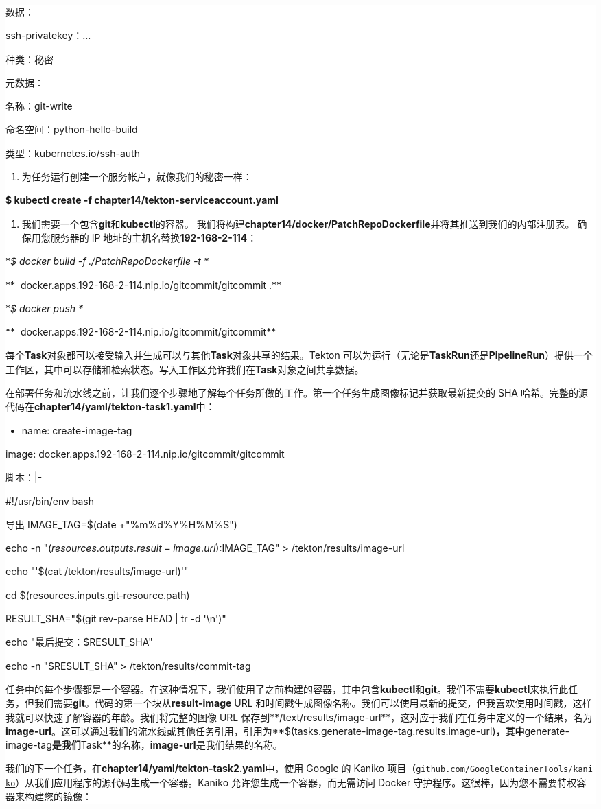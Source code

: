 数据：

ssh-privatekey：...

种类：秘密

元数据：

名称：git-write

命名空间：python-hello-build

类型：kubernetes.io/ssh-auth

1.  为任务运行创建一个服务帐户，就像我们的秘密一样：

**$ kubectl create -f chapter14/tekton-serviceaccount.yaml**

1.  我们需要一个包含**git**和**kubectl**的容器。 我们将构建**chapter14/docker/PatchRepoDockerfile**并将其推送到我们的内部注册表。 确保用您服务器的 IP 地址的主机名替换**192-168-2-114**：

**$ docker build -f ./PatchRepoDockerfile -t \**

**  docker.apps.192-168-2-114.nip.io/gitcommit/gitcommit .**

**$ docker push \**

**  docker.apps.192-168-2-114.nip.io/gitcommit/gitcommit**

每个**Task**对象都可以接受输入并生成可以与其他**Task**对象共享的结果。Tekton 可以为运行（无论是**TaskRun**还是**PipelineRun**）提供一个工作区，其中可以存储和检索状态。写入工作区允许我们在**Task**对象之间共享数据。

在部署任务和流水线之前，让我们逐个步骤地了解每个任务所做的工作。第一个任务生成图像标记并获取最新提交的 SHA 哈希。完整的源代码在**chapter14/yaml/tekton-task1.yaml**中：

- name: create-image-tag

image: docker.apps.192-168-2-114.nip.io/gitcommit/gitcommit

脚本：|-

#!/usr/bin/env bash

导出 IMAGE_TAG=$(date +"%m%d%Y%H%M%S")

echo -n "$(resources.outputs.result-image.url):$IMAGE_TAG" > /tekton/results/image-url

echo "'$(cat /tekton/results/image-url)'"

cd $(resources.inputs.git-resource.path)

RESULT_SHA="$(git rev-parse HEAD | tr -d '\n')"

echo "最后提交：$RESULT_SHA"

echo -n "$RESULT_SHA" > /tekton/results/commit-tag

任务中的每个步骤都是一个容器。在这种情况下，我们使用了之前构建的容器，其中包含**kubectl**和**git**。我们不需要**kubectl**来执行此任务，但我们需要**git**。代码的第一个块从**result-image** URL 和时间戳生成图像名称。我们可以使用最新的提交，但我喜欢使用时间戳，这样我就可以快速了解容器的年龄。我们将完整的图像 URL 保存到**/text/results/image-url**，这对应于我们在任务中定义的一个结果，名为**image-url**。这可以通过我们的流水线或其他任务引用，引用为**$(tasks.generate-image-tag.results.image-url)**，其中**generate-image-tag**是我们**Task**的名称，**image-url**是我们结果的名称。

我们的下一个任务，在**chapter14/yaml/tekton-task2.yaml**中，使用 Google 的 Kaniko 项目（[`github.com/GoogleContainerTools/kaniko`](https://github.com/GoogleContainerTools/kaniko)）从我们应用程序的源代码生成一个容器。Kaniko 允许您生成一个容器，而无需访问 Docker 守护程序。这很棒，因为您不需要特权容器来构建您的镜像：
